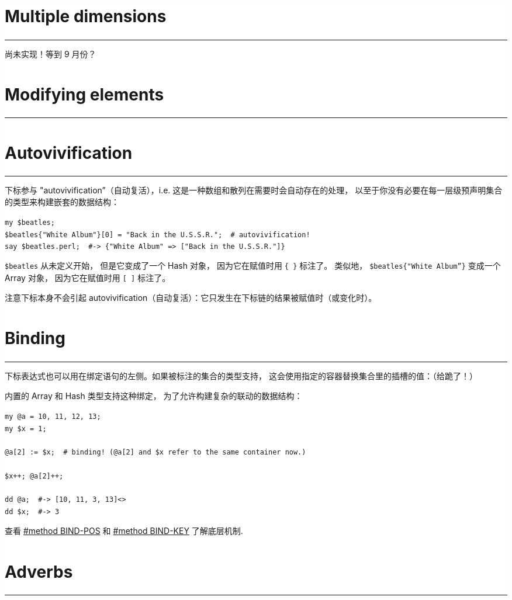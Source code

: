 # Multiple dimensions
---

尚未实现！等到 9 月份？

# Modifying elements
---

# Autovivification
---

下标参与 "autovivification”（自动复活），i.e. 这是一种数组和散列在需要时会自动存在的处理， 以至于你没有必要在每一层级预声明集合的类型来构建嵌套的数据结构：

``` perl6
my $beatles;
$beatles{"White Album"}[0] = "Back in the U.S.S.R.";  # autovivification!
say $beatles.perl;  #-> {"White Album" => ["Back in the U.S.S.R."]}
```

`$beatles`  从未定义开始， 但是它变成了一个 Hash 对象， 因为它在赋值时用 `{ }` 标注了。 类似地，  `$beatles{"White Album”}` 变成一个 Array 对象， 因为它在赋值时用 `[ ]` 标注了。

注意下标本身不会引起 autovivification（自动复活）：它只发生在下标链的结果被赋值时（或变化时）。



# Binding
---

下标表达式也可以用在绑定语句的左侧。如果被标注的集合的类型支持， 这会使用指定的容器替换集合里的插槽的值：（给跪了！）

内置的 Array 和 Hash 类型支持这种绑定， 为了允许构建复杂的联动的数据结构：

``` perl6
my @a = 10, 11, 12, 13;
my $x = 1;

@a[2] := $x;  # binding! (@a[2] and $x refer to the same container now.)

$x++; @a[2]++;

dd @a;  #-> [10, 11, 3, 13]<>
dd $x;  #-> 3
```

查看 [#method BIND-POS](http://doc.perl6.org/language/subscripts#method_BIND-POS) 和 [#method BIND-KEY](http://doc.perl6.org/language/subscripts#method_BIND-KEY) 了解底层机制.

# Adverbs
---
